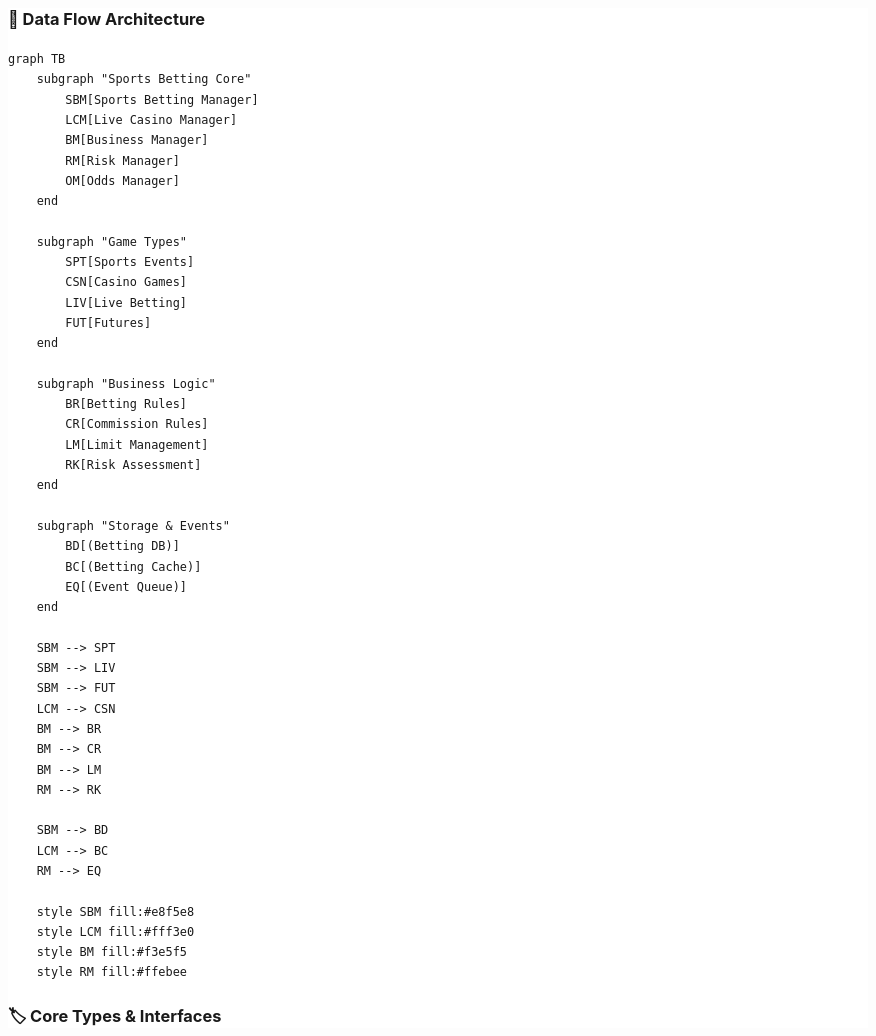 ### 🔄 Data Flow Architecture

```mermaid
graph TB
    subgraph "Sports Betting Core"
        SBM[Sports Betting Manager]
        LCM[Live Casino Manager]
        BM[Business Manager]
        RM[Risk Manager]
        OM[Odds Manager]
    end

    subgraph "Game Types"
        SPT[Sports Events]
        CSN[Casino Games]
        LIV[Live Betting]
        FUT[Futures]
    end

    subgraph "Business Logic"
        BR[Betting Rules]
        CR[Commission Rules]
        LM[Limit Management]
        RK[Risk Assessment]
    end

    subgraph "Storage & Events"
        BD[(Betting DB)]
        BC[(Betting Cache)]
        EQ[(Event Queue)]
    end

    SBM --> SPT
    SBM --> LIV
    SBM --> FUT
    LCM --> CSN
    BM --> BR
    BM --> CR
    BM --> LM
    RM --> RK

    SBM --> BD
    LCM --> BC
    RM --> EQ

    style SBM fill:#e8f5e8
    style LCM fill:#fff3e0
    style BM fill:#f3e5f5
    style RM fill:#ffebee
```

### 🏷️ Core Types & Interfaces
